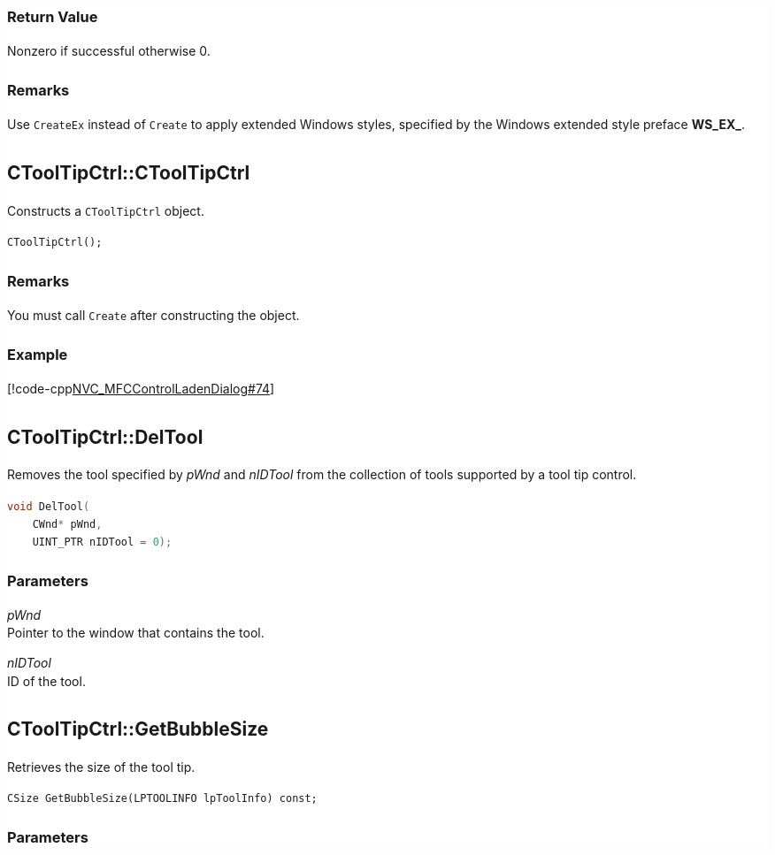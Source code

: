 ### Return Value

Nonzero if successful otherwise 0.

### Remarks

Use `CreateEx` instead of `Create` to apply extended Windows styles, specified by the Windows extended style preface **WS_EX_**.

## <a name="ctooltipctrl"></a> CToolTipCtrl::CToolTipCtrl

Constructs a `CToolTipCtrl` object.

```
CToolTipCtrl();
```

### Remarks

You must call `Create` after constructing the object.

### Example

[!code-cpp[NVC_MFCControlLadenDialog#74](../../mfc/codesnippet/cpp/ctooltipctrl-class_1.h)]

## <a name="deltool"></a> CToolTipCtrl::DelTool

Removes the tool specified by *pWnd* and *nIDTool* from the collection of tools supported by a tool tip control.

```cpp
void DelTool(
    CWnd* pWnd,
    UINT_PTR nIDTool = 0);
```

### Parameters

*pWnd*<br/>
Pointer to the window that contains the tool.

*nIDTool*<br/>
ID of the tool.

## <a name="getbubblesize"></a> CToolTipCtrl::GetBubbleSize

Retrieves the size of the tool tip.

```
CSize GetBubbleSize(LPTOOLINFO lpToolInfo) const;
```

### Parameters

